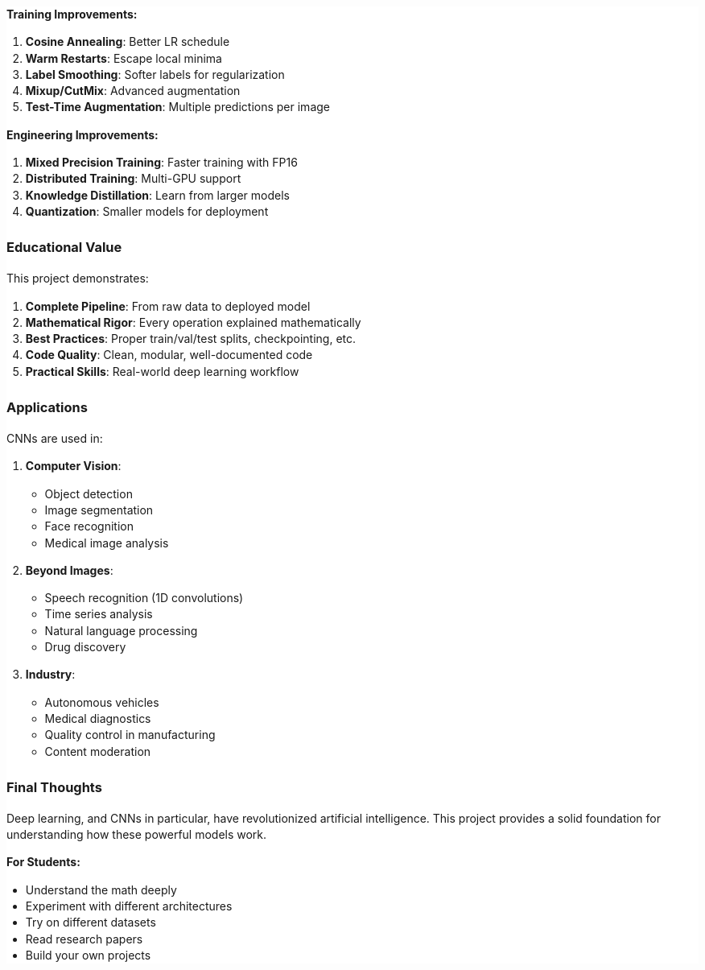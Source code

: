 **Training Improvements:**
1. **Cosine Annealing**: Better LR schedule
2. **Warm Restarts**: Escape local minima
3. **Label Smoothing**: Softer labels for regularization
4. **Mixup/CutMix**: Advanced augmentation
5. **Test-Time Augmentation**: Multiple predictions per image

**Engineering Improvements:**
1. **Mixed Precision Training**: Faster training with FP16
2. **Distributed Training**: Multi-GPU support
3. **Knowledge Distillation**: Learn from larger models
4. **Quantization**: Smaller models for deployment

### Educational Value

This project demonstrates:

1. **Complete Pipeline**: From raw data to deployed model
2. **Mathematical Rigor**: Every operation explained mathematically
3. **Best Practices**: Proper train/val/test splits, checkpointing, etc.
4. **Code Quality**: Clean, modular, well-documented code
5. **Practical Skills**: Real-world deep learning workflow

### Applications

CNNs are used in:

1. **Computer Vision**:
   - Object detection
   - Image segmentation
   - Face recognition
   - Medical image analysis
   
2. **Beyond Images**:
   - Speech recognition (1D convolutions)
   - Time series analysis
   - Natural language processing
   - Drug discovery

3. **Industry**:
   - Autonomous vehicles
   - Medical diagnostics
   - Quality control in manufacturing
   - Content moderation

### Final Thoughts

Deep learning, and CNNs in particular, have revolutionized artificial intelligence. This project provides a solid foundation for understanding how these powerful models work.

**For Students:**
- Understand the math deeply
- Experiment with different architectures
- Try on different datasets
- Read research papers
- Build your own projects
